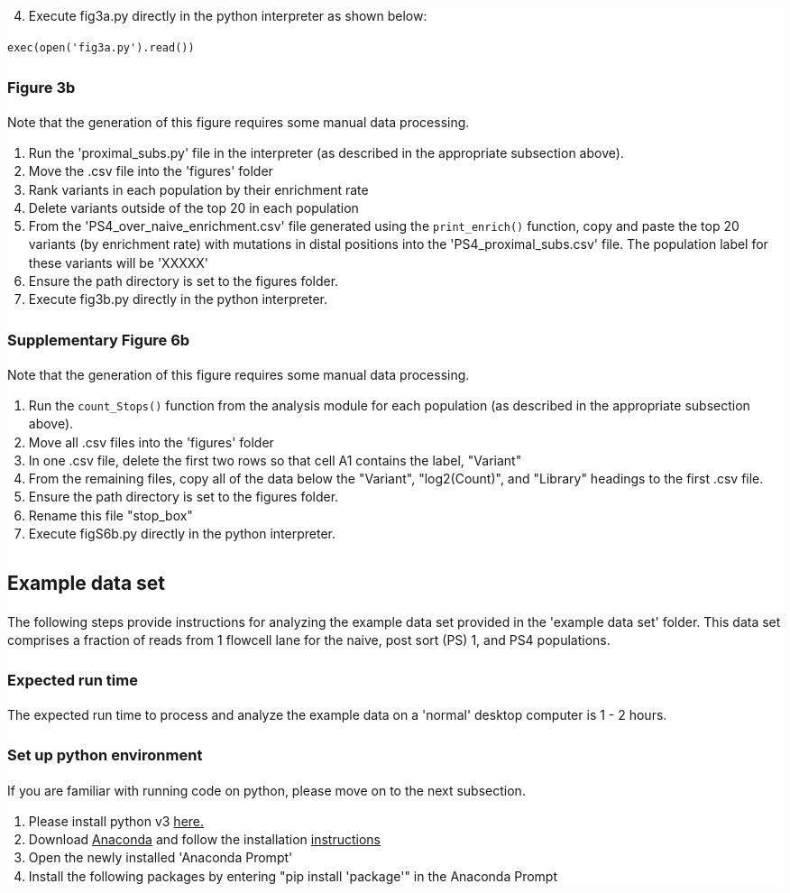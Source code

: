 4. Execute fig3a.py directly in the python interpreter as shown below:

```
exec(open('fig3a.py').read())
```

### Figure 3b

Note that the generation of this figure requires some manual data processing.

1. Run the 'proximal_subs.py' file in the interpreter (as described in the appropriate subsection above).
2. Move the .csv file into the 'figures' folder
3. Rank variants in each population by their enrichment rate
4. Delete variants outside of the top 20 in each population
5. From the 'PS4_over_naive_enrichment.csv' file generated using the `print_enrich()` function, copy and paste the top 20 variants (by enrichment rate) with mutations in distal positions into the 'PS4_proximal_subs.csv' file. The population label for these variants will be 'XXXXX'
6. Ensure the path directory is set to the figures folder.
7. Execute fig3b.py directly in the python interpreter.

### Supplementary Figure 6b

Note that the generation of this figure requires some manual data processing.

1. Run the `count_Stops()` function from the analysis module for each population (as described in the appropriate subsection above).
2. Move all .csv files into the 'figures' folder
3. In one .csv file, delete the first two rows so that cell A1 contains the label, "Variant"
4. From the remaining files, copy all of the data below the "Variant", "log2(Count)", and "Library" headings to the first .csv file.
5. Ensure the path directory is set to the figures folder.
6. Rename this file "stop_box"
7. Execute figS6b.py directly in the python interpreter.

## Example data set

The following steps provide instructions for analyzing the example data set provided in the 'example data set' folder. This data set comprises a fraction of reads from 1 flowcell lane for the naive, post sort (PS) 1, and PS4 populations.

### Expected run time

The expected run time to process and analyze the example data on a 'normal' desktop computer is 1 - 2 hours.

### Set up python environment

If you are familiar with running code on python, please move on to the next subsection.

1. Please install python v3 [here.](https://www.python.org/downloads/)
2. Download [Anaconda](https://www.anaconda.com/distribution/) and follow the installation [instructions](https://docs.anaconda.com/anaconda/install/)
3. Open the newly installed 'Anaconda Prompt'
4. Install the following packages by entering "pip install 'package'" in the Anaconda Prompt
